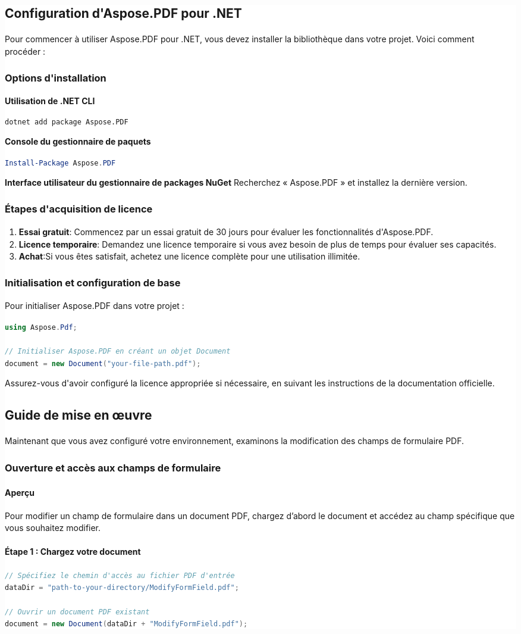 ## Configuration d'Aspose.PDF pour .NET
Pour commencer à utiliser Aspose.PDF pour .NET, vous devez installer la bibliothèque dans votre projet. Voici comment procéder :

### Options d'installation

**Utilisation de .NET CLI**
```bash
dotnet add package Aspose.PDF
```

**Console du gestionnaire de paquets**
```powershell
Install-Package Aspose.PDF
```

**Interface utilisateur du gestionnaire de packages NuGet**
Recherchez « Aspose.PDF » et installez la dernière version.

### Étapes d'acquisition de licence
1. **Essai gratuit**: Commencez par un essai gratuit de 30 jours pour évaluer les fonctionnalités d'Aspose.PDF.
2. **Licence temporaire**: Demandez une licence temporaire si vous avez besoin de plus de temps pour évaluer ses capacités.
3. **Achat**:Si vous êtes satisfait, achetez une licence complète pour une utilisation illimitée.

### Initialisation et configuration de base
Pour initialiser Aspose.PDF dans votre projet :
```csharp
using Aspose.Pdf;

// Initialiser Aspose.PDF en créant un objet Document
document = new Document("your-file-path.pdf");
```
Assurez-vous d'avoir configuré la licence appropriée si nécessaire, en suivant les instructions de la documentation officielle.

## Guide de mise en œuvre
Maintenant que vous avez configuré votre environnement, examinons la modification des champs de formulaire PDF.

### Ouverture et accès aux champs de formulaire
#### Aperçu
Pour modifier un champ de formulaire dans un document PDF, chargez d’abord le document et accédez au champ spécifique que vous souhaitez modifier.

#### Étape 1 : Chargez votre document
```csharp
// Spécifiez le chemin d'accès au fichier PDF d'entrée
dataDir = "path-to-your-directory/ModifyFormField.pdf";

// Ouvrir un document PDF existant
document = new Document(dataDir + "ModifyFormField.pdf");
```
